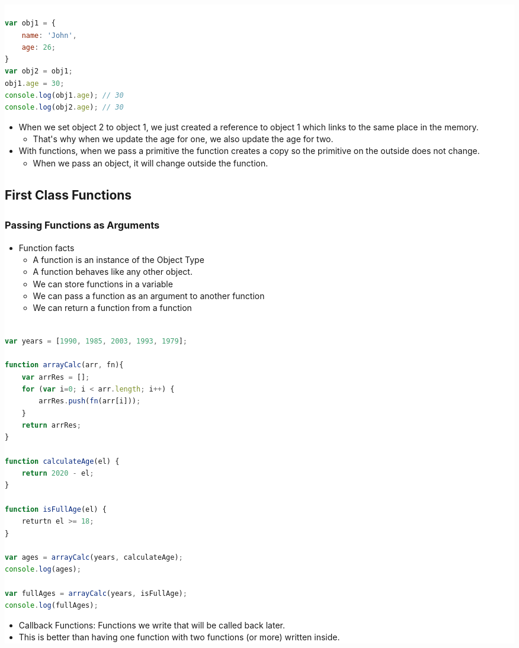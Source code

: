 ```javascript

var obj1 = {
    name: 'John',
    age: 26;
}
var obj2 = obj1;
obj1.age = 30;
console.log(obj1.age); // 30
console.log(obj2.age); // 30

```
* When we set object 2 to object 1, we just created a reference to object 1 which links to the same place in the memory.
    * That's why when we update the age for one, we also update the age for two.
* With functions, when we pass a primitive the function creates a copy so the primitive on the outside does not change.
    * When we pass an object, it will change outside the function.

## First Class Functions

### Passing Functions as Arguments

* Function facts
    * A function is an instance of the Object Type
    * A function behaves like any other object.
    * We can store functions in a variable
    * We can pass a function as an argument to another function
    * We can return a function from a function

```javascript

var years = [1990, 1985, 2003, 1993, 1979];

function arrayCalc(arr, fn){
    var arrRes = [];
    for (var i=0; i < arr.length; i++) {
        arrRes.push(fn(arr[i]));
    }
    return arrRes;
}

function calculateAge(el) {
    return 2020 - el;
}

function isFullAge(el) {
    returtn el >= 18;
}

var ages = arrayCalc(years, calculateAge);
console.log(ages);

var fullAges = arrayCalc(years, isFullAge);
console.log(fullAges);

```
* Callback Functions: Functions we write that will be called back later.
* This is better than having one function with two functions (or more) written inside.
